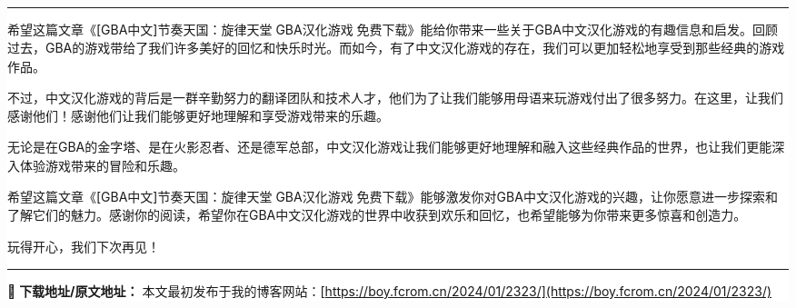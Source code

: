 <hr />

希望这篇文章《[GBA中文]节奏天国：旋律天堂 GBA汉化游戏 免费下载》能给你带来一些关于GBA中文汉化游戏的有趣信息和启发。回顾过去，GBA的游戏带给了我们许多美好的回忆和快乐时光。而如今，有了中文汉化游戏的存在，我们可以更加轻松地享受到那些经典的游戏作品。

不过，中文汉化游戏的背后是一群辛勤努力的翻译团队和技术人才，他们为了让我们能够用母语来玩游戏付出了很多努力。在这里，让我们感谢他们！感谢他们让我们能够更好地理解和享受游戏带来的乐趣。

无论是在GBA的金字塔、是在火影忍者、还是德军总部，中文汉化游戏让我们能够更好地理解和融入这些经典作品的世界，也让我们更能深入体验游戏带来的冒险和乐趣。

希望这篇文章《[GBA中文]节奏天国：旋律天堂 GBA汉化游戏 免费下载》能够激发你对GBA中文汉化游戏的兴趣，让你愿意进一步探索和了解它们的魅力。感谢你的阅读，希望你在GBA中文汉化游戏的世界中收获到欢乐和回忆，也希望能够为你带来更多惊喜和创造力。

玩得开心，我们下次再见！

---
📖 **下载地址/原文地址：** 本文最初发布于我的博客网站：[https://boy.fcrom.cn/2024/01/2323/](https://boy.fcrom.cn/2024/01/2323/)
